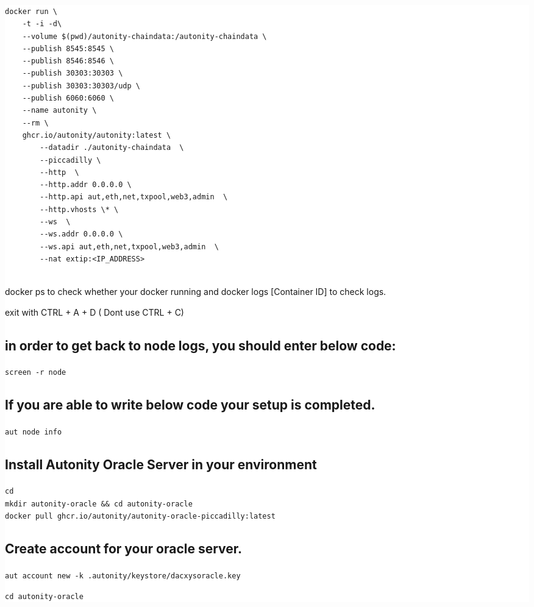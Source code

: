```
docker run \
    -t -i -d\
    --volume $(pwd)/autonity-chaindata:/autonity-chaindata \
    --publish 8545:8545 \
    --publish 8546:8546 \
    --publish 30303:30303 \
    --publish 30303:30303/udp \
    --publish 6060:6060 \
    --name autonity \
    --rm \
    ghcr.io/autonity/autonity:latest \
        --datadir ./autonity-chaindata  \
        --piccadilly \
        --http  \
        --http.addr 0.0.0.0 \
        --http.api aut,eth,net,txpool,web3,admin  \
        --http.vhosts \* \
        --ws  \
        --ws.addr 0.0.0.0 \
        --ws.api aut,eth,net,txpool,web3,admin  \
        --nat extip:<IP_ADDRESS>
```
<br> docker ps to check whether your docker running and docker logs [Container ID] to check logs.<br>

exit with CTRL + A + D ( Dont use CTRL + C)

## in order to get back to node logs, you should enter below code: 
```
screen -r node
```

## If you are able to write below code your setup is completed.
```
aut node info
```

## Install Autonity Oracle Server in your environment

```
cd
mkdir autonity-oracle && cd autonity-oracle
docker pull ghcr.io/autonity/autonity-oracle-piccadilly:latest
```

## Create account for your oracle server.

```
aut account new -k .autonity/keystore/dacxysoracle.key
```
```
cd autonity-oracle
```
